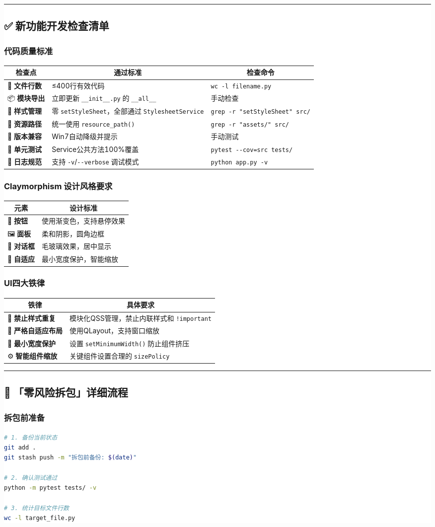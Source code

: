 ```python
```

---

## ✅ 新功能开发检查清单

### 代码质量标准
| 检查点 | 通过标准 | 检查命令 |
|---|---|---|
| 📏 **文件行数** | ≤400行有效代码 | `wc -l filename.py` |
| 📦 **模块导出** | 立即更新 `__init__.py` 的 `__all__` | 手动检查 |
| 🎨 **样式管理** | 零 `setStyleSheet`，全部通过 `StylesheetService` | `grep -r "setStyleSheet" src/` |
| 📁 **资源路径** | 统一使用 `resource_path()` | `grep -r "assets/" src/` |
| 🔧 **版本兼容** | Win7自动降级并提示 | 手动测试 |
| 🧪 **单元测试** | Service公共方法100%覆盖 | `pytest --cov=src tests/` |
| 📝 **日志规范** | 支持 `-v`/`--verbose` 调试模式 | `python app.py -v` |

### Claymorphism 设计风格要求
| 元素 | 设计标准 |
|---|---|
| 🎨 **按钮** | 使用渐变色，支持悬停效果 |
| 🖼️ **面板** | 柔和阴影，圆角边框 |
| 🎯 **对话框** | 毛玻璃效果，居中显示 |
| 📱 **自适应** | 最小宽度保护，智能缩放 |

### UI四大铁律
| 铁律 | 具体要求 |
|---|---|
| 🚫 **禁止样式重复** | 模块化QSS管理，禁止内联样式和 `!important` |
| 🔄 **严格自适应布局** | 使用QLayout，支持窗口缩放 |
| 📏 **最小宽度保护** | 设置 `setMinimumWidth()` 防止组件挤压 |
| ⚙️ **智能组件缩放** | 关键组件设置合理的 `sizePolicy` |

---

## 🔧 「零风险拆包」详细流程

### 拆包前准备
```bash
# 1. 备份当前状态
git add .
git stash push -m "拆包前备份: $(date)"

# 2. 确认测试通过
python -m pytest tests/ -v

# 3. 统计目标文件行数
wc -l target_file.py
```
